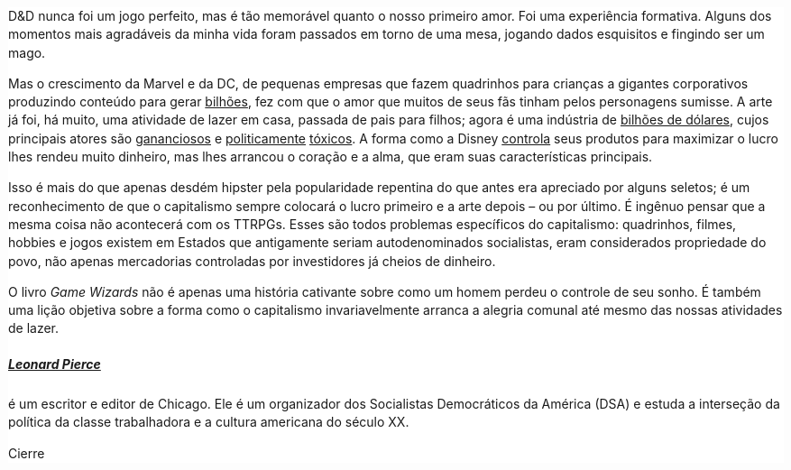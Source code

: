 D&D nunca foi um jogo perfeito, mas é tão memorável quanto o nosso primeiro amor. Foi uma experiência formativa. Alguns dos momentos mais agradáveis da minha vida foram passados em torno de uma mesa, jogando dados esquisitos e fingindo ser um mago.

Mas o crescimento da Marvel e da DC, de pequenas empresas que fazem quadrinhos para crianças a gigantes corporativos produzindo conteúdo para gerar [bilhões](https://www.theringer.com/movies/2017/11/13/16643172/superhero-movies-2017-box-office-future), fez com que o amor que muitos de seus fãs tinham pelos personagens sumisse. A arte já foi, há muito, uma atividade de lazer em casa, passada de pais para filhos; agora é uma indústria de [bilhões de dólares](https://www.forbes.com/sites/pamdanziger/2018/07/08/millennials-are-ready-for-crafting-but-is-the-36b-crafting-industry-ready-for-them/), cujos principais atores são [gananciosos](http://www.esrcheck.com/wordpress/2015/02/05/another-fcra-lawsuit-filed-michaels-stores/) e [politicamente](https://www.cnn.com/2014/07/02/politics/scotus-hobby-lobby-impacts/index.html) [tóxicos](https://www.npr.org/2018/06/28/623537440/hobby-lobbys-illegal-antiquities-shed-light-on-a-lost-looted-ancient-city-in-ira). A forma como a Disney [controla](https://www.techdirt.com/articles/20120910/02485220325/disney-claims-house-mouse-built-with-copyright-ignores-public-domain-foundation.shtml) seus produtos para maximizar o lucro lhes rendeu muito dinheiro, mas lhes arrancou o coração e a alma, que eram suas características principais.

Isso é mais do que apenas desdém hipster pela popularidade repentina do que antes era apreciado por alguns seletos; é um reconhecimento de que o capitalismo sempre colocará o lucro primeiro e a arte depois – ou por último. É ingênuo pensar que a mesma coisa não acontecerá com os TTRPGs. Esses são todos problemas específicos do capitalismo: quadrinhos, filmes, hobbies e jogos existem em Estados que antigamente seriam autodenominados socialistas, eram considerados propriedade do povo, não apenas mercadorias controladas por investidores já cheios de dinheiro.

O livro _Game Wizards_ não é apenas uma história cativante sobre como um homem perdeu o controle de seu sonho. É também uma lição objetiva sobre a forma como o capitalismo invariavelmente arranca a alegria comunal até mesmo das nossas atividades de lazer.

##### [Leonard Pierce](https://jacobin.com.br/author/leonardpierce/)

é um escritor e editor de Chicago. Ele é um organizador dos Socialistas Democráticos da América (DSA) e estuda a interseção da política da classe trabalhadora e a cultura americana do século XX.

Cierre

